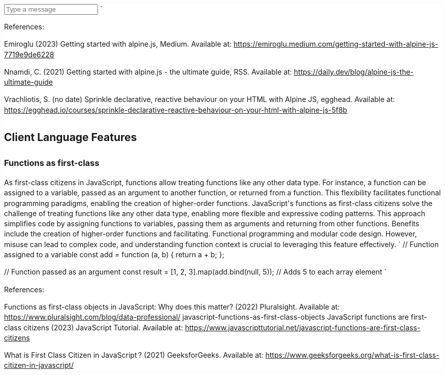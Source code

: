   <div x-text="message"></div>

  <input type="text" x-model="message" placeholder="Type a message">

</body>
</html>
`


References:

Emiroglu (2023) Getting started with alpine.js, Medium. Available at: https://emiroglu.medium.com/getting-started-with-alpine-js-7719e9de6228 

Nnamdi, C. (2021) Getting started with alpine.js - the ultimate guide, RSS. Available at: https://daily.dev/blog/alpine-js-the-ultimate-guide 

Vrachliotis, S. (no date) Sprinkle declarative, reactive behaviour on your HTML with Alpine JS, egghead. Available at: https://egghead.io/courses/sprinkle-declarative-reactive-behaviour-on-your-html-with-alpine-js-5f8b 



Client Language Features
------------------------

### Functions as first-class

As first-class citizens in JavaScript, functions allow treating functions like any other data type. For instance, a function can be assigned to a variable, passed as an argument to another function, or returned from a function. This flexibility facilitates functional programming paradigms, enabling the creation of higher-order functions. JavaScript's functions as first-class citizens solve the challenge of treating functions like any other data type, enabling more flexible and expressive coding patterns. This approach simplifies code by assigning functions to variables, passing them as arguments and returning from other functions. Benefits include the creation of higher-order functions and facilitating. Functional programming and modular code design. However, misuse can lead to complex code, and understanding function context is crucial to leveraging this feature effectively.
`
// Function assigned to a variable
const add = function (a, b) {
  return a + b;
};

// Function passed as an argument
const result = [1, 2, 3].map(add.bind(null, 5)); // Adds 5 to each array element
`

References:

Functions as first-class objects in JavaScript: Why does this matter? (2022) Pluralsight. Available at: https://www.pluralsight.com/blog/data-professional/
javascript-functions-as-first-class-objects 
JavaScript functions are first-class citizens (2023) JavaScript Tutorial. Available at: https://www.javascripttutorial.net/javascript-functions-are-first-class-citizens

What is First Class Citizen in JavaScript ? (2021) GeeksforGeeks. Available at: https://www.geeksforgeeks.org/what-is-first-class-citizen-in-javascript/ 
